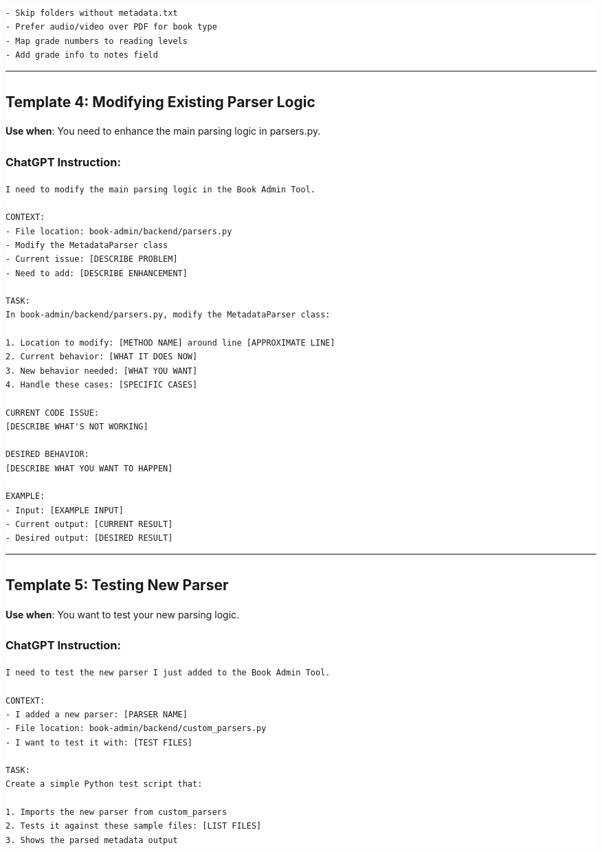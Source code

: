 ```
- Skip folders without metadata.txt
- Prefer audio/video over PDF for book type
- Map grade numbers to reading levels
- Add grade info to notes field
```

---

## Template 4: Modifying Existing Parser Logic

**Use when**: You need to enhance the main parsing logic in parsers.py.

### ChatGPT Instruction:
```
I need to modify the main parsing logic in the Book Admin Tool.

CONTEXT:
- File location: book-admin/backend/parsers.py
- Modify the MetadataParser class
- Current issue: [DESCRIBE PROBLEM]
- Need to add: [DESCRIBE ENHANCEMENT]

TASK:
In book-admin/backend/parsers.py, modify the MetadataParser class:

1. Location to modify: [METHOD NAME] around line [APPROXIMATE LINE]
2. Current behavior: [WHAT IT DOES NOW]
3. New behavior needed: [WHAT YOU WANT]
4. Handle these cases: [SPECIFIC CASES]

CURRENT CODE ISSUE:
[DESCRIBE WHAT'S NOT WORKING]

DESIRED BEHAVIOR:
[DESCRIBE WHAT YOU WANT TO HAPPEN]

EXAMPLE:
- Input: [EXAMPLE INPUT]
- Current output: [CURRENT RESULT]
- Desired output: [DESIRED RESULT]
```

---

## Template 5: Testing New Parser

**Use when**: You want to test your new parsing logic.

### ChatGPT Instruction:
```
I need to test the new parser I just added to the Book Admin Tool.

CONTEXT:
- I added a new parser: [PARSER NAME]
- File location: book-admin/backend/custom_parsers.py
- I want to test it with: [TEST FILES]

TASK:
Create a simple Python test script that:

1. Imports the new parser from custom_parsers
2. Tests it against these sample files: [LIST FILES]
3. Shows the parsed metadata output
```